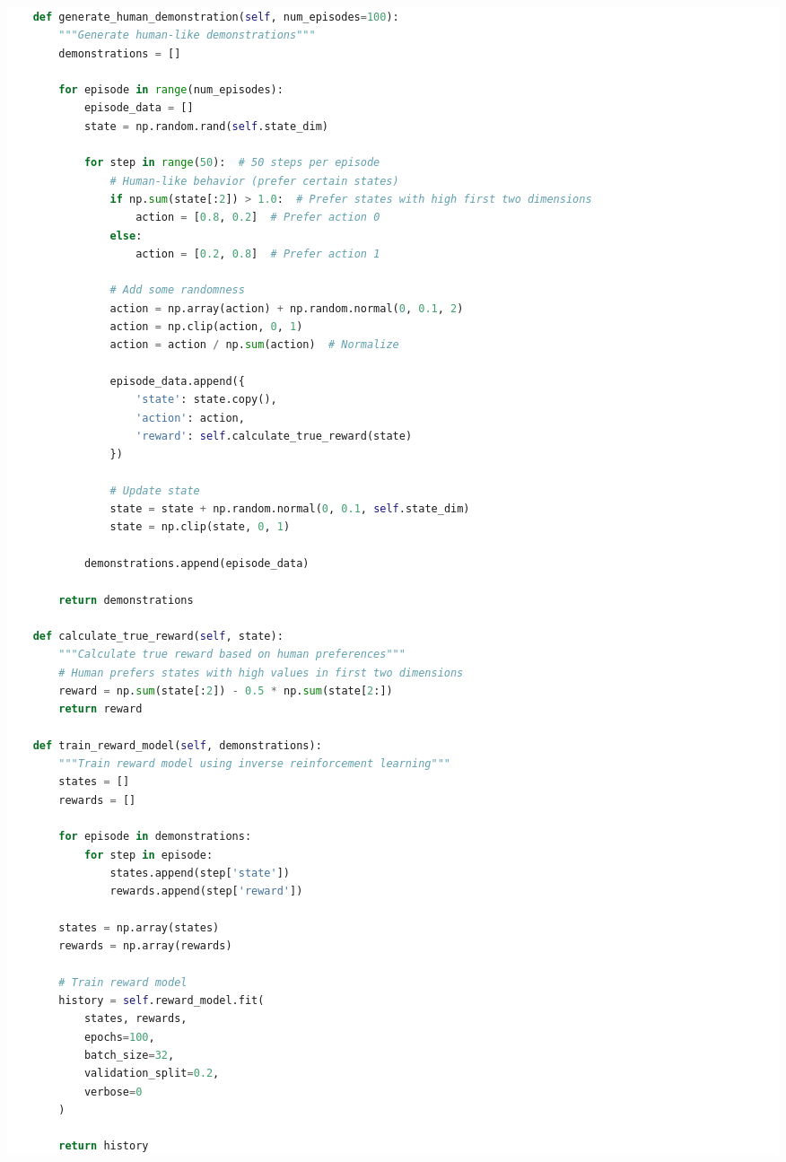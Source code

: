 ```python
    def generate_human_demonstration(self, num_episodes=100):
        """Generate human-like demonstrations"""
        demonstrations = []
        
        for episode in range(num_episodes):
            episode_data = []
            state = np.random.rand(self.state_dim)
            
            for step in range(50):  # 50 steps per episode
                # Human-like behavior (prefer certain states)
                if np.sum(state[:2]) > 1.0:  # Prefer states with high first two dimensions
                    action = [0.8, 0.2]  # Prefer action 0
                else:
                    action = [0.2, 0.8]  # Prefer action 1
                
                # Add some randomness
                action = np.array(action) + np.random.normal(0, 0.1, 2)
                action = np.clip(action, 0, 1)
                action = action / np.sum(action)  # Normalize
                
                episode_data.append({
                    'state': state.copy(),
                    'action': action,
                    'reward': self.calculate_true_reward(state)
                })
                
                # Update state
                state = state + np.random.normal(0, 0.1, self.state_dim)
                state = np.clip(state, 0, 1)
            
            demonstrations.append(episode_data)
        
        return demonstrations
    
    def calculate_true_reward(self, state):
        """Calculate true reward based on human preferences"""
        # Human prefers states with high values in first two dimensions
        reward = np.sum(state[:2]) - 0.5 * np.sum(state[2:])
        return reward
    
    def train_reward_model(self, demonstrations):
        """Train reward model using inverse reinforcement learning"""
        states = []
        rewards = []
        
        for episode in demonstrations:
            for step in episode:
                states.append(step['state'])
                rewards.append(step['reward'])
        
        states = np.array(states)
        rewards = np.array(rewards)
        
        # Train reward model
        history = self.reward_model.fit(
            states, rewards,
            epochs=100,
            batch_size=32,
            validation_split=0.2,
            verbose=0
        )
        
        return history
```